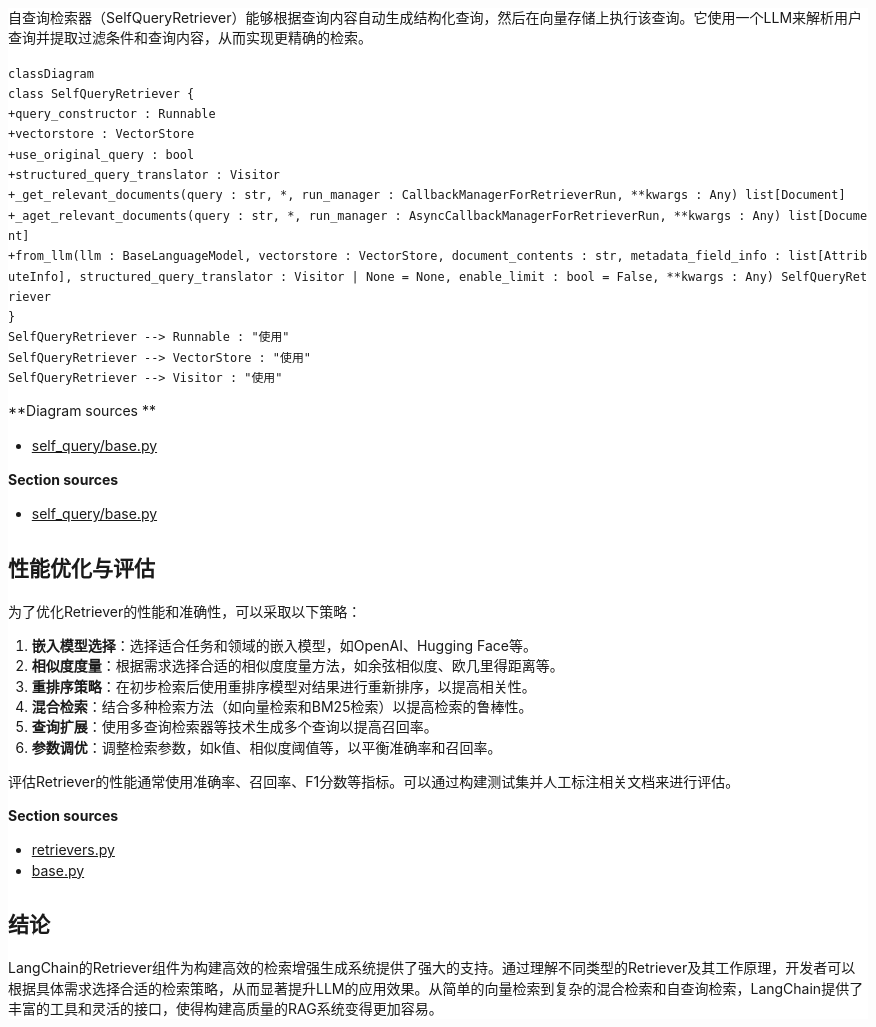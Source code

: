 自查询检索器（SelfQueryRetriever）能够根据查询内容自动生成结构化查询，然后在向量存储上执行该查询。它使用一个LLM来解析用户查询并提取过滤条件和查询内容，从而实现更精确的检索。

```mermaid
classDiagram
class SelfQueryRetriever {
+query_constructor : Runnable
+vectorstore : VectorStore
+use_original_query : bool
+structured_query_translator : Visitor
+_get_relevant_documents(query : str, *, run_manager : CallbackManagerForRetrieverRun, **kwargs : Any) list[Document]
+_aget_relevant_documents(query : str, *, run_manager : AsyncCallbackManagerForRetrieverRun, **kwargs : Any) list[Document]
+from_llm(llm : BaseLanguageModel, vectorstore : VectorStore, document_contents : str, metadata_field_info : list[AttributeInfo], structured_query_translator : Visitor | None = None, enable_limit : bool = False, **kwargs : Any) SelfQueryRetriever
}
SelfQueryRetriever --> Runnable : "使用"
SelfQueryRetriever --> VectorStore : "使用"
SelfQueryRetriever --> Visitor : "使用"
```

**Diagram sources **
- [self_query/base.py](file://libs/langchain/langchain_classic/retrievers/self_query/base.py#L1-L100)

**Section sources**
- [self_query/base.py](file://libs/langchain/langchain_classic/retrievers/self_query/base.py#L1-L100)

## 性能优化与评估

为了优化Retriever的性能和准确性，可以采取以下策略：

1. **嵌入模型选择**：选择适合任务和领域的嵌入模型，如OpenAI、Hugging Face等。
2. **相似度度量**：根据需求选择合适的相似度度量方法，如余弦相似度、欧几里得距离等。
3. **重排序策略**：在初步检索后使用重排序模型对结果进行重新排序，以提高相关性。
4. **混合检索**：结合多种检索方法（如向量检索和BM25检索）以提高检索的鲁棒性。
5. **查询扩展**：使用多查询检索器等技术生成多个查询以提高召回率。
6. **参数调优**：调整检索参数，如k值、相似度阈值等，以平衡准确率和召回率。

评估Retriever的性能通常使用准确率、召回率、F1分数等指标。可以通过构建测试集并人工标注相关文档来进行评估。

**Section sources**
- [retrievers.py](file://libs/core/langchain_core/retrievers.py#L1-L30)
- [base.py](file://libs/core/langchain_core/vectorstores/base.py#L926-L1040)

## 结论

LangChain的Retriever组件为构建高效的检索增强生成系统提供了强大的支持。通过理解不同类型的Retriever及其工作原理，开发者可以根据具体需求选择合适的检索策略，从而显著提升LLM的应用效果。从简单的向量检索到复杂的混合检索和自查询检索，LangChain提供了丰富的工具和灵活的接口，使得构建高质量的RAG系统变得更加容易。